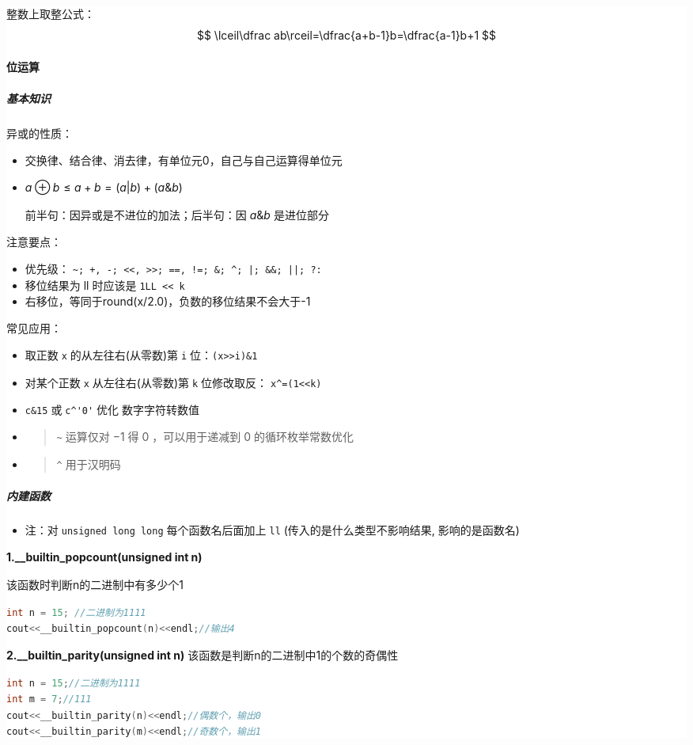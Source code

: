整数上取整公式：
$$
\lceil\dfrac ab\rceil=\dfrac{a+b-1}b=\dfrac{a-1}b+1
$$


#### 位运算

##### 基本知识

异或的性质：

- 交换律、结合律、消去律，有单位元$0$，自己与自己运算得单位元

- $a\oplus b\le a+b=(a|b)+(a\&b)$ 

  前半句：因异或是不进位的加法；后半句：因 $a\&b$ 是进位部分



注意要点：

- 优先级： `~; +, -; <<, >>; ==, !=; &; ^; |; &&; ||; ?:`
- 移位结果为 ll 时应该是 `1LL << k`
- 右移位，等同于round(x/2.0)，负数的移位结果不会大于-1



常见应用：

- 取正数 `x` 的从左往右(从零数)第 `i` 位：`(x>>i)&1`

- 对某个正数 `x` 从左往右(从零数)第 `k` 位修改取反： `x^=(1<<k)`

- `c&15`  或 `c^'0'` 优化 数字字符转数值

- > `~` 运算仅对 $-1$ 得 $0$ ，可以用于递减到 0 的循环枚举常数优化

- > `^` 用于汉明码



##### 内建函数

- 注：对 `unsigned long long` 每个函数名后面加上 `ll` (传入的是什么类型不影响结果, 影响的是函数名)

**1.__builtin_popcount(unsigned int n)**

该函数时判断n的二进制中有多少个1

```c
int n = 15; //二进制为1111
cout<<__builtin_popcount(n)<<endl;//输出4
```

**2.__builtin_parity(unsigned int n)**
该函数是判断n的二进制中1的个数的奇偶性

```c
int n = 15;//二进制为1111
int m = 7;//111
cout<<__builtin_parity(n)<<endl;//偶数个，输出0
cout<<__builtin_parity(m)<<endl;//奇数个，输出1
```
